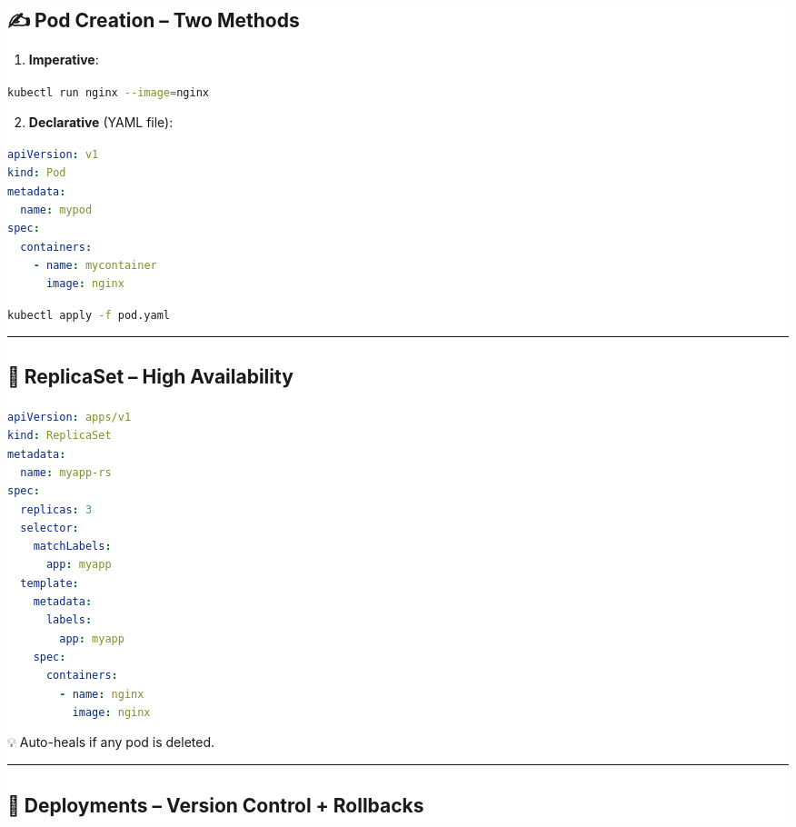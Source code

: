 
## ✍️ Pod Creation – Two Methods

1. **Imperative**:
```bash
kubectl run nginx --image=nginx
```

2. **Declarative** (YAML file):
```yaml
apiVersion: v1
kind: Pod
metadata:
  name: mypod
spec:
  containers:
    - name: mycontainer
      image: nginx
```
```bash
kubectl apply -f pod.yaml
```

---

## 🔁 ReplicaSet – High Availability

```yaml
apiVersion: apps/v1
kind: ReplicaSet
metadata:
  name: myapp-rs
spec:
  replicas: 3
  selector:
    matchLabels:
      app: myapp
  template:
    metadata:
      labels:
        app: myapp
    spec:
      containers:
        - name: nginx
          image: nginx
```

💡 Auto-heals if any pod is deleted.

---

## 🚀 Deployments – Version Control + Rollbacks
